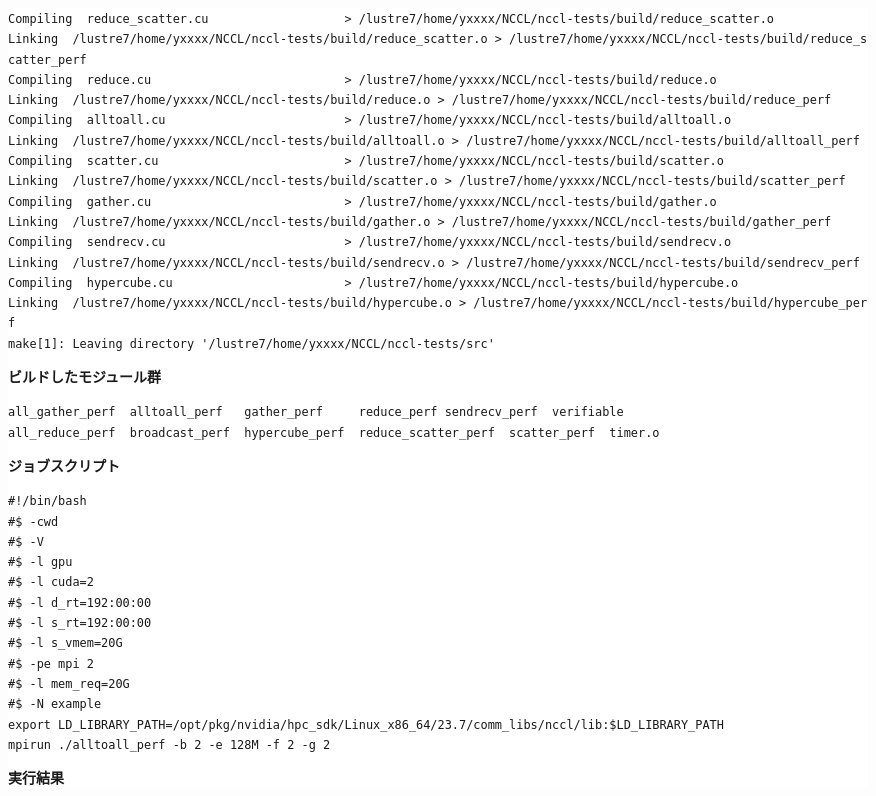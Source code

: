 ```
Compiling  reduce_scatter.cu                   > /lustre7/home/yxxxx/NCCL/nccl-tests/build/reduce_scatter.o
Linking  /lustre7/home/yxxxx/NCCL/nccl-tests/build/reduce_scatter.o > /lustre7/home/yxxxx/NCCL/nccl-tests/build/reduce_scatter_perf
Compiling  reduce.cu                           > /lustre7/home/yxxxx/NCCL/nccl-tests/build/reduce.o
Linking  /lustre7/home/yxxxx/NCCL/nccl-tests/build/reduce.o > /lustre7/home/yxxxx/NCCL/nccl-tests/build/reduce_perf
Compiling  alltoall.cu                         > /lustre7/home/yxxxx/NCCL/nccl-tests/build/alltoall.o
Linking  /lustre7/home/yxxxx/NCCL/nccl-tests/build/alltoall.o > /lustre7/home/yxxxx/NCCL/nccl-tests/build/alltoall_perf
Compiling  scatter.cu                          > /lustre7/home/yxxxx/NCCL/nccl-tests/build/scatter.o
Linking  /lustre7/home/yxxxx/NCCL/nccl-tests/build/scatter.o > /lustre7/home/yxxxx/NCCL/nccl-tests/build/scatter_perf
Compiling  gather.cu                           > /lustre7/home/yxxxx/NCCL/nccl-tests/build/gather.o
Linking  /lustre7/home/yxxxx/NCCL/nccl-tests/build/gather.o > /lustre7/home/yxxxx/NCCL/nccl-tests/build/gather_perf
Compiling  sendrecv.cu                         > /lustre7/home/yxxxx/NCCL/nccl-tests/build/sendrecv.o
Linking  /lustre7/home/yxxxx/NCCL/nccl-tests/build/sendrecv.o > /lustre7/home/yxxxx/NCCL/nccl-tests/build/sendrecv_perf
Compiling  hypercube.cu                        > /lustre7/home/yxxxx/NCCL/nccl-tests/build/hypercube.o
Linking  /lustre7/home/yxxxx/NCCL/nccl-tests/build/hypercube.o > /lustre7/home/yxxxx/NCCL/nccl-tests/build/hypercube_perf
make[1]: Leaving directory '/lustre7/home/yxxxx/NCCL/nccl-tests/src'

```
**ビルドしたモジュール群**

```
all_gather_perf  alltoall_perf   gather_perf     reduce_perf sendrecv_perf  verifiable
all_reduce_perf  broadcast_perf  hypercube_perf  reduce_scatter_perf  scatter_perf  timer.o

```
**ジョブスクリプト**

```
#!/bin/bash
#$ -cwd
#$ -V
#$ -l gpu 
#$ -l cuda=2 
#$ -l d_rt=192:00:00
#$ -l s_rt=192:00:00
#$ -l s_vmem=20G
#$ -pe mpi 2
#$ -l mem_req=20G
#$ -N example
export LD_LIBRARY_PATH=/opt/pkg/nvidia/hpc_sdk/Linux_x86_64/23.7/comm_libs/nccl/lib:$LD_LIBRARY_PATH
mpirun ./alltoall_perf -b 2 -e 128M -f 2 -g 2
```
**実行結果**
